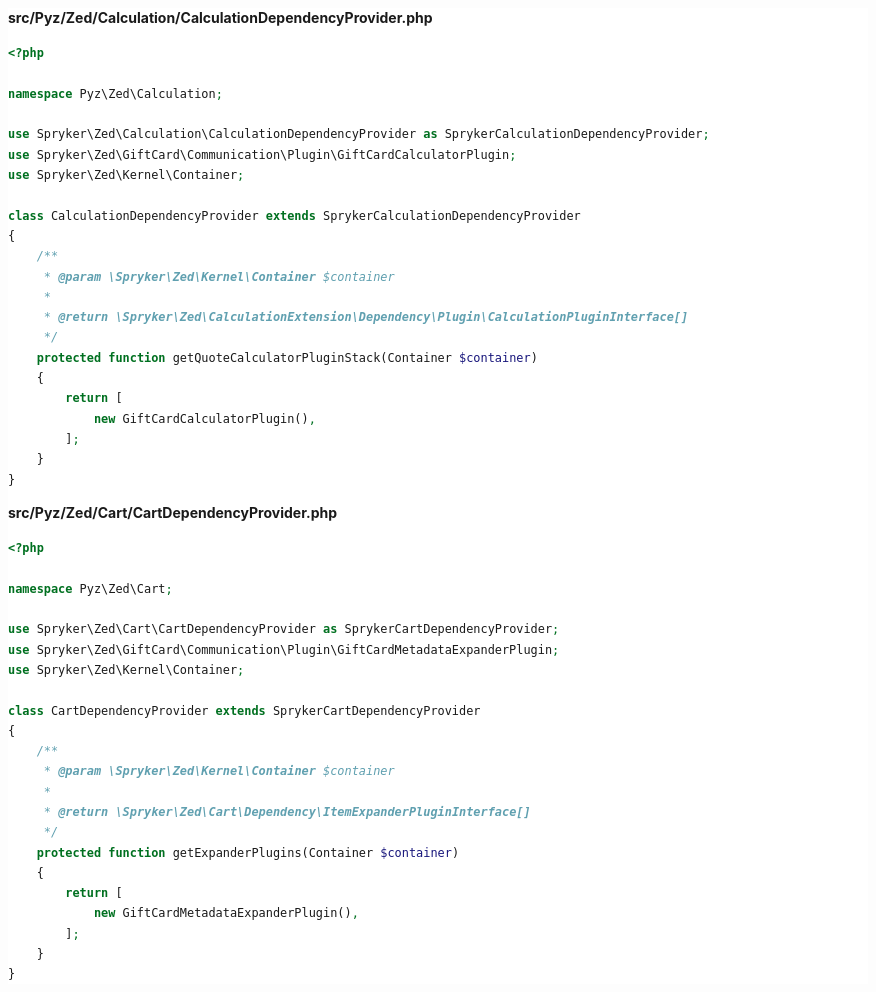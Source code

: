 **src/Pyz/Zed/Calculation/CalculationDependencyProvider.php**

```php
<?php

namespace Pyz\Zed\Calculation;

use Spryker\Zed\Calculation\CalculationDependencyProvider as SprykerCalculationDependencyProvider;
use Spryker\Zed\GiftCard\Communication\Plugin\GiftCardCalculatorPlugin;
use Spryker\Zed\Kernel\Container;

class CalculationDependencyProvider extends SprykerCalculationDependencyProvider
{
    /**
     * @param \Spryker\Zed\Kernel\Container $container
     *
     * @return \Spryker\Zed\CalculationExtension\Dependency\Plugin\CalculationPluginInterface[]
     */
    protected function getQuoteCalculatorPluginStack(Container $container)
    {
        return [
            new GiftCardCalculatorPlugin(),
        ];
    }
}
```

**src/Pyz/Zed/Cart/CartDependencyProvider.php**

```php
<?php

namespace Pyz\Zed\Cart;

use Spryker\Zed\Cart\CartDependencyProvider as SprykerCartDependencyProvider;
use Spryker\Zed\GiftCard\Communication\Plugin\GiftCardMetadataExpanderPlugin;
use Spryker\Zed\Kernel\Container;

class CartDependencyProvider extends SprykerCartDependencyProvider
{
    /**
     * @param \Spryker\Zed\Kernel\Container $container
     *
     * @return \Spryker\Zed\Cart\Dependency\ItemExpanderPluginInterface[]
     */
    protected function getExpanderPlugins(Container $container)
    {
        return [
            new GiftCardMetadataExpanderPlugin(),
        ];
    }
}
```
